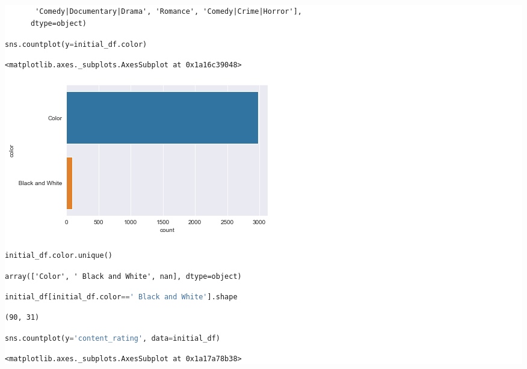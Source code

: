            'Comedy|Documentary|Drama', 'Romance', 'Comedy|Crime|Horror'],
          dtype=object)




```python
sns.countplot(y=initial_df.color)
```




    <matplotlib.axes._subplots.AxesSubplot at 0x1a16c39048>




![png](output_23_1.png)



```python
initial_df.color.unique()
```




    array(['Color', ' Black and White', nan], dtype=object)




```python
initial_df[initial_df.color==' Black and White'].shape
```




    (90, 31)




```python
sns.countplot(y='content_rating', data=initial_df)
```




    <matplotlib.axes._subplots.AxesSubplot at 0x1a17a78b38>
